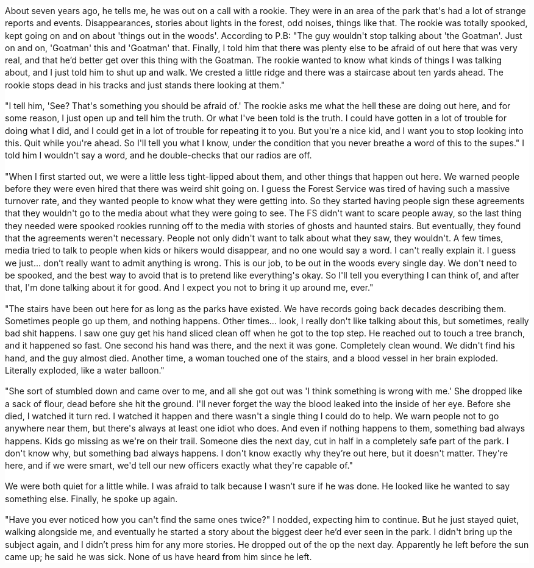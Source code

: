About seven years ago, he tells me, he was out on a call with a rookie. They were in an area of the park that's had a lot of strange reports and events. Disappearances, stories about lights in the forest, odd noises, things like that. The rookie was totally spooked, kept going on and on about 'things out in the woods'. According to P.B: "The guy wouldn't stop talking about 'the Goatman'. Just on and on, 'Goatman' this and 'Goatman' that. Finally, I told him that there was plenty else to be afraid of out here that was very real, and that he’d better get over this thing with the Goatman. The rookie wanted to know what kinds of things I was talking about, and I just told him to shut up and walk. We crested a little ridge and there was a staircase about ten yards ahead. The rookie stops dead in his tracks and just stands there looking at them."

"I tell him, 'See? That's something you should be afraid of.' The rookie asks me what the hell these are doing out here, and for some reason, I just open up and tell him the truth. Or what I've been told is the truth. I could have gotten in a lot of trouble for doing what I did, and I could get in a lot of trouble for repeating it to you. But you're a nice kid, and I want you to stop looking into this. Quit while you're ahead. So I'll tell you what I know, under the condition that you never breathe a word of this to the supes." I told him I wouldn't say a word, and he double-checks that our radios are off.

"When I first started out, we were a little less tight-lipped about them, and other things that happen out here. We warned people before they were even hired that there was weird shit going on. I guess the Forest Service was tired of having such a massive turnover rate, and they wanted people to know what they were getting into. So they started having people sign these agreements that they wouldn't go to the media about what they were going to see. The FS didn't want to scare people away, so the last thing they needed were spooked rookies running off to the media with stories of ghosts and haunted stairs. But eventually, they found that the agreements weren't necessary. People not only didn't want to talk about what they saw, they wouldn't. A few times, media tried to talk to people when kids or hikers would disappear, and no one would say a word. I can't really explain it. I guess we just... don’t really want to admit anything is wrong. This is our job, to be out in the woods every single day. We don't need to be spooked, and the best way to avoid that is to pretend like everything's okay. So I'll tell you everything I can think of, and after that, I'm done talking about it for good. And I expect you not to bring it up around me, ever."

"The stairs have been out here for as long as the parks have existed. We have records going back decades describing them. Sometimes people go up them, and nothing happens. Other times... look, I really don't like talking about this, but sometimes, really bad shit happens. I saw one guy get his hand sliced clean off when he got to the top step. He reached out to touch a tree branch, and it happened so fast. One second his hand was there, and the next it was gone. Completely clean wound. We didn't find his hand, and the guy almost died. Another time, a woman touched one of the stairs, and a blood vessel in her brain exploded. Literally exploded, like a water balloon."

"She sort of stumbled down and came over to me, and all she got out was 'I think something is wrong with me.' She dropped like a sack of flour, dead before she hit the ground. I'll never forget the way the blood leaked into the inside of her eye. Before she died, I watched it turn red. I watched it happen and there wasn't a single thing I could do to help. We warn people not to go anywhere near them, but there's always at least one idiot who does. And even if nothing happens to them, something bad always happens. Kids go missing as we're on their trail. Someone dies the next day, cut in half in a completely safe part of the park. I don't know why, but something bad always happens. I don't know exactly why they’re out here, but it doesn't matter. They're here, and if we were smart, we'd tell our new officers exactly what they're capable of."

We were both quiet for a little while. I was afraid to talk because I wasn’t sure if he was done. He looked like he wanted to say something else. Finally, he spoke up again.

"Have you ever noticed how you can't find the same ones twice?" I nodded, expecting him to continue. But he just stayed quiet, walking alongside me, and eventually he started a story about the biggest deer he’d ever seen in the park. I didn't bring up the subject again, and I didn’t press him for any more stories. He dropped out of the op the next day. Apparently he left before the sun came up; he said he was sick. None of us have heard from him since he left.
